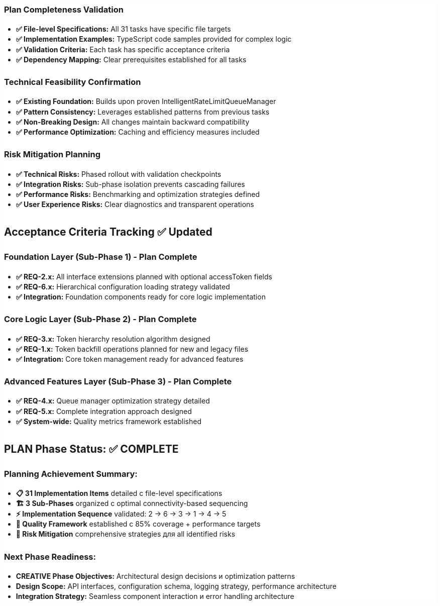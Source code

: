 ### Plan Completeness Validation
- **✅ File-level Specifications:** All 31 tasks have specific file targets
- **✅ Implementation Examples:** TypeScript code samples provided for complex logic
- **✅ Validation Criteria:** Each task has specific acceptance criteria
- **✅ Dependency Mapping:** Clear prerequisites established for all tasks

### Technical Feasibility Confirmation  
- **✅ Existing Foundation:** Builds upon proven IntelligentRateLimitQueueManager
- **✅ Pattern Consistency:** Leverages established patterns from previous tasks  
- **✅ Non-Breaking Design:** All changes maintain backward compatibility
- **✅ Performance Optimization:** Caching and efficiency measures included

### Risk Mitigation Planning
- **✅ Technical Risks:** Phased rollout with validation checkpoints
- **✅ Integration Risks:** Sub-phase isolation prevents cascading failures
- **✅ Performance Risks:** Benchmarking and optimization strategies defined
- **✅ User Experience Risks:** Clear diagnostics and transparent operations

## Acceptance Criteria Tracking ✅ Updated

### Foundation Layer (Sub-Phase 1) - Plan Complete
- **✅ REQ-2.x:** All interface extensions planned with optional accessToken fields
- **✅ REQ-6.x:** Hierarchical configuration loading strategy validated
- **✅ Integration:** Foundation components ready for core logic implementation

### Core Logic Layer (Sub-Phase 2) - Plan Complete
- **✅ REQ-3.x:** Token hierarchy resolution algorithm designed
- **✅ REQ-1.x:** Token backfill operations planned for new and legacy files
- **✅ Integration:** Core token management ready for advanced features

### Advanced Features Layer (Sub-Phase 3) - Plan Complete
- **✅ REQ-4.x:** Queue manager optimization strategy detailed
- **✅ REQ-5.x:** Complete integration approach designed
- **✅ System-wide:** Quality metrics framework established

## PLAN Phase Status: ✅ COMPLETE

### **Planning Achievement Summary:**
- **📋 31 Implementation Items** detailed с file-level specifications
- **🏗️ 3 Sub-Phases** organized с optimal connectivity-based sequencing
- **⚡ Implementation Sequence** validated: 2 → 6 → 3 → 1 → 4 → 5
- **🎯 Quality Framework** established с 85% coverage + performance targets
- **🔄 Risk Mitigation** comprehensive strategies для all identified risks

### **Next Phase Readiness:**
- **CREATIVE Phase Objectives:** Architectural design decisions и optimization patterns
- **Design Scope:** API interfaces, configuration schema, logging strategy, performance architecture
- **Integration Strategy:** Seamless component interaction и error handling architecture 